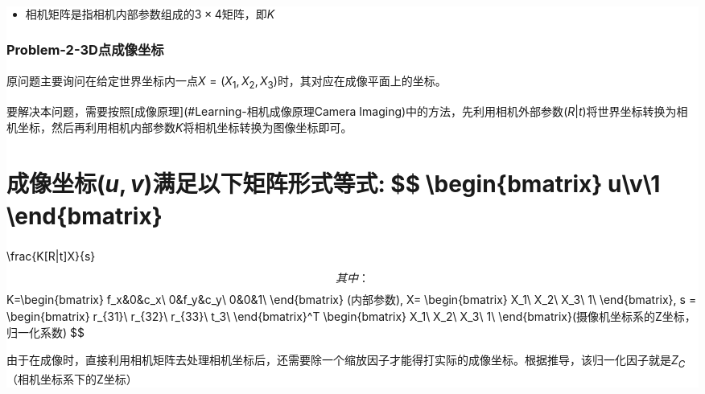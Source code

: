 - 相机矩阵是指相机内部参数组成的$3 \times 4$矩阵，即$K$





### Problem-2-3D点成像坐标

原问题主要询问在给定世界坐标内一点$X=(X_1,X_2,X_3)$时，其对应在成像平面上的坐标。

要解决本问题，需要按照[成像原理](#Learning-相机成像原理Camera Imaging)中的方法，先利用相机外部参数$(R|t)$将世界坐标转换为相机坐标，然后再利用相机内部参数$K$将相机坐标转换为图像坐标即可。

成像坐标$(u,v)$满足以下矩阵形式等式:
$$
\begin{bmatrix}
u\\v\\1
\end{bmatrix}
=
\frac{K[R|t]X}{s}
$$
其中：
$$
K=\begin{bmatrix}
f_x&0&c_x\\
0&f_y&c_y\\
0&0&1\\
\end{bmatrix}
(内部参数),
X=
\begin{bmatrix}
X_1\\
X_2\\
X_3\\
1\\
\end{bmatrix},
s = 
\begin{bmatrix}
r_{31}\\
r_{32}\\
r_{33}\\
t_3\\
\end{bmatrix}^T
\begin{bmatrix}
X_1\\
X_2\\
X_3\\
1\\
\end{bmatrix}(摄像机坐标系的Z坐标，归一化系数)
$$


由于在成像时，直接利用相机矩阵去处理相机坐标后，还需要除一个缩放因子才能得打实际的成像坐标。根据推导，该归一化因子就是$Z_C$（相机坐标系下的Z坐标）


